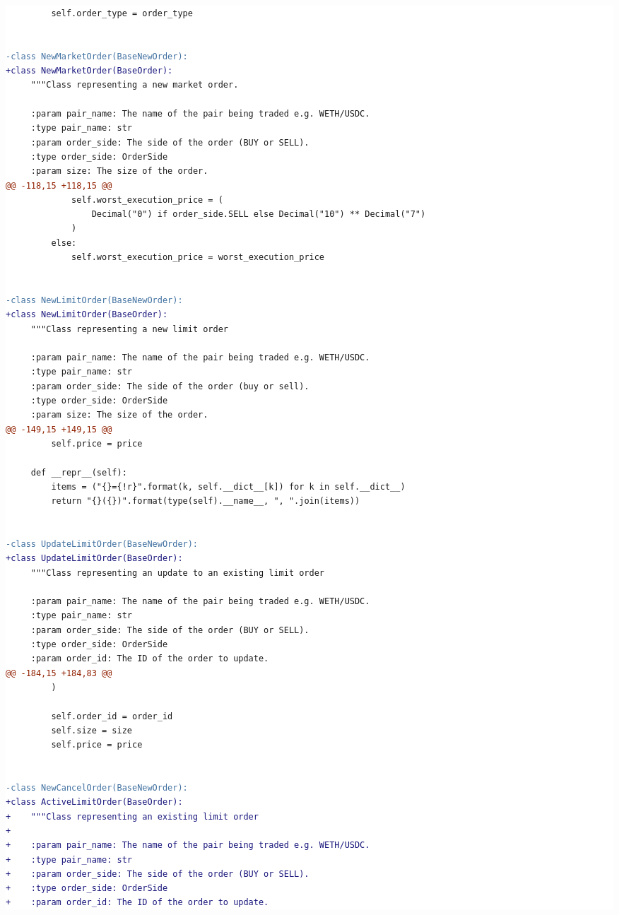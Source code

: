 ```diff
         self.order_type = order_type
 
 
-class NewMarketOrder(BaseNewOrder):
+class NewMarketOrder(BaseOrder):
     """Class representing a new market order.
 
     :param pair_name: The name of the pair being traded e.g. WETH/USDC.
     :type pair_name: str
     :param order_side: The side of the order (BUY or SELL).
     :type order_side: OrderSide
     :param size: The size of the order.
@@ -118,15 +118,15 @@
             self.worst_execution_price = (
                 Decimal("0") if order_side.SELL else Decimal("10") ** Decimal("7")
             )
         else:
             self.worst_execution_price = worst_execution_price
 
 
-class NewLimitOrder(BaseNewOrder):
+class NewLimitOrder(BaseOrder):
     """Class representing a new limit order
 
     :param pair_name: The name of the pair being traded e.g. WETH/USDC.
     :type pair_name: str
     :param order_side: The side of the order (buy or sell).
     :type order_side: OrderSide
     :param size: The size of the order.
@@ -149,15 +149,15 @@
         self.price = price
 
     def __repr__(self):
         items = ("{}={!r}".format(k, self.__dict__[k]) for k in self.__dict__)
         return "{}({})".format(type(self).__name__, ", ".join(items))
 
 
-class UpdateLimitOrder(BaseNewOrder):
+class UpdateLimitOrder(BaseOrder):
     """Class representing an update to an existing limit order
 
     :param pair_name: The name of the pair being traded e.g. WETH/USDC.
     :type pair_name: str
     :param order_side: The side of the order (BUY or SELL).
     :type order_side: OrderSide
     :param order_id: The ID of the order to update.
@@ -184,15 +184,83 @@
         )
 
         self.order_id = order_id
         self.size = size
         self.price = price
 
 
-class NewCancelOrder(BaseNewOrder):
+class ActiveLimitOrder(BaseOrder):
+    """Class representing an existing limit order
+
+    :param pair_name: The name of the pair being traded e.g. WETH/USDC.
+    :type pair_name: str
+    :param order_side: The side of the order (BUY or SELL).
+    :type order_side: OrderSide
+    :param order_id: The ID of the order to update.
```